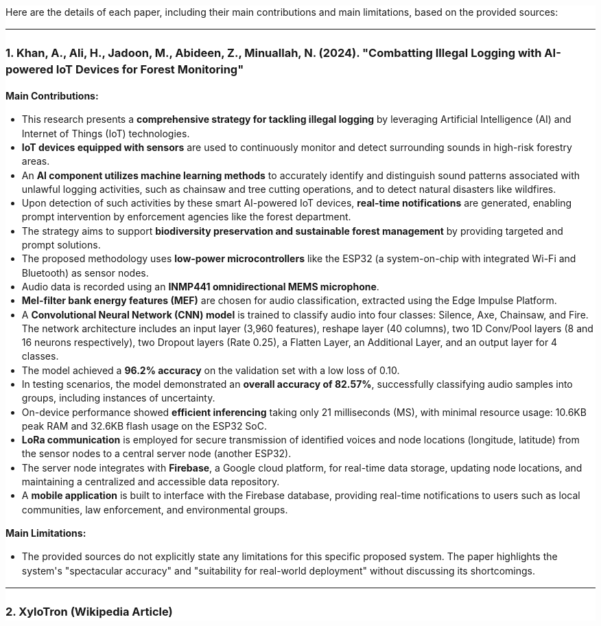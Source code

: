 Here are the details of each paper, including their main contributions and main limitations, based on the provided sources:

---

### 1. Khan, A., Ali, H., Jadoon, M., Abideen, Z., Minuallah, N. (2024). "Combatting Illegal Logging with AI-powered IoT Devices for Forest Monitoring"

**Main Contributions:**
*   This research presents a **comprehensive strategy for tackling illegal logging** by leveraging Artificial Intelligence (AI) and Internet of Things (IoT) technologies.
*   **IoT devices equipped with sensors** are used to continuously monitor and detect surrounding sounds in high-risk forestry areas.
*   An **AI component utilizes machine learning methods** to accurately identify and distinguish sound patterns associated with unlawful logging activities, such as chainsaw and tree cutting operations, and to detect natural disasters like wildfires.
*   Upon detection of such activities by these smart AI-powered IoT devices, **real-time notifications** are generated, enabling prompt intervention by enforcement agencies like the forest department.
*   The strategy aims to support **biodiversity preservation and sustainable forest management** by providing targeted and prompt solutions.
*   The proposed methodology uses **low-power microcontrollers** like the ESP32 (a system-on-chip with integrated Wi-Fi and Bluetooth) as sensor nodes.
*   Audio data is recorded using an **INMP441 omnidirectional MEMS microphone**.
*   **Mel-filter bank energy features (MEF)** are chosen for audio classification, extracted using the Edge Impulse Platform.
*   A **Convolutional Neural Network (CNN) model** is trained to classify audio into four classes: Silence, Axe, Chainsaw, and Fire. The network architecture includes an input layer (3,960 features), reshape layer (40 columns), two 1D Conv/Pool layers (8 and 16 neurons respectively), two Dropout layers (Rate 0.25), a Flatten Layer, an Additional Layer, and an output layer for 4 classes.
*   The model achieved a **96.2% accuracy** on the validation set with a low loss of 0.10.
*   In testing scenarios, the model demonstrated an **overall accuracy of 82.57%**, successfully classifying audio samples into groups, including instances of uncertainty.
*   On-device performance showed **efficient inferencing** taking only 21 milliseconds (MS), with minimal resource usage: 10.6KB peak RAM and 32.6KB flash usage on the ESP32 SoC.
*   **LoRa communication** is employed for secure transmission of identified voices and node locations (longitude, latitude) from the sensor nodes to a central server node (another ESP32).
*   The server node integrates with **Firebase**, a Google cloud platform, for real-time data storage, updating node locations, and maintaining a centralized and accessible data repository.
*   A **mobile application** is built to interface with the Firebase database, providing real-time notifications to users such as local communities, law enforcement, and environmental groups.

**Main Limitations:**
*   The provided sources do not explicitly state any limitations for this specific proposed system. The paper highlights the system's "spectacular accuracy" and "suitability for real-world deployment" without discussing its shortcomings.

---

### 2. XyloTron (Wikipedia Article)
